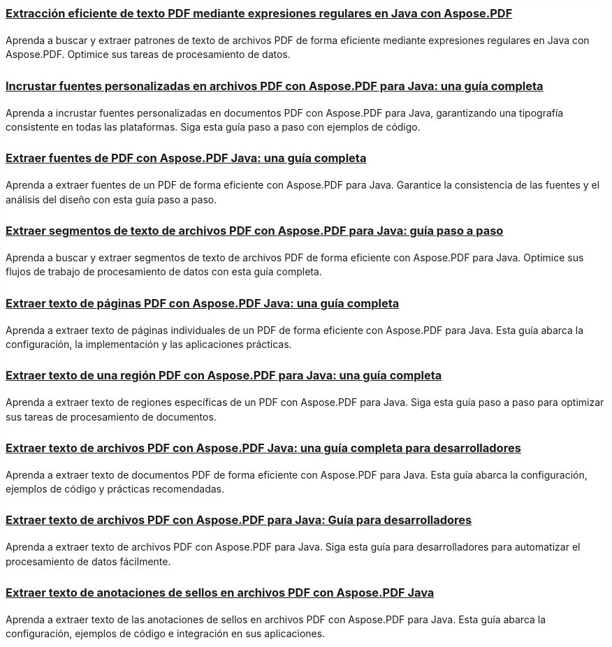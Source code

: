 ### [Extracción eficiente de texto PDF mediante expresiones regulares en Java con Aspose.PDF](./search-extract-text-pdfs-regex-aspose-pdf-java/)
Aprenda a buscar y extraer patrones de texto de archivos PDF de forma eficiente mediante expresiones regulares en Java con Aspose.PDF. Optimice sus tareas de procesamiento de datos.

### [Incrustar fuentes personalizadas en archivos PDF con Aspose.PDF para Java: una guía completa](./embed-custom-fonts-aspose-pdf-java/)
Aprenda a incrustar fuentes personalizadas en documentos PDF con Aspose.PDF para Java, garantizando una tipografía consistente en todas las plataformas. Siga esta guía paso a paso con ejemplos de código.

### [Extraer fuentes de PDF con Aspose.PDF Java: una guía completa](./extract-fonts-aspose-pdf-java-guide/)
Aprenda a extraer fuentes de un PDF de forma eficiente con Aspose.PDF para Java. Garantice la consistencia de las fuentes y el análisis del diseño con esta guía paso a paso.

### [Extraer segmentos de texto de archivos PDF con Aspose.PDF para Java: guía paso a paso](./aspose-pdf-java-extract-text-segments-guide/)
Aprenda a buscar y extraer segmentos de texto de archivos PDF de forma eficiente con Aspose.PDF para Java. Optimice sus flujos de trabajo de procesamiento de datos con esta guía completa.

### [Extraer texto de páginas PDF con Aspose.PDF Java: una guía completa](./aspose-pdf-java-extract-text-from-pages/)
Aprenda a extraer texto de páginas individuales de un PDF de forma eficiente con Aspose.PDF para Java. Esta guía abarca la configuración, la implementación y las aplicaciones prácticas.

### [Extraer texto de una región PDF con Aspose.PDF para Java: una guía completa](./extract-text-region-aspose-pdf-java/)
Aprenda a extraer texto de regiones específicas de un PDF con Aspose.PDF para Java. Siga esta guía paso a paso para optimizar sus tareas de procesamiento de documentos.

### [Extraer texto de archivos PDF con Aspose.PDF Java: una guía completa para desarrolladores](./aspose-pdf-java-extract-text-pdfs/)
Aprenda a extraer texto de documentos PDF de forma eficiente con Aspose.PDF para Java. Esta guía abarca la configuración, ejemplos de código y prácticas recomendadas.

### [Extraer texto de archivos PDF con Aspose.PDF para Java: Guía para desarrolladores](./extract-text-from-pdfs-aspose-pdf-java/)
Aprenda a extraer texto de archivos PDF con Aspose.PDF para Java. Siga esta guía para desarrolladores para automatizar el procesamiento de datos fácilmente.

### [Extraer texto de anotaciones de sellos en archivos PDF con Aspose.PDF Java](./extract-text-stamp-annotations-aspose-pdf-java/)
Aprenda a extraer texto de las anotaciones de sellos en archivos PDF con Aspose.PDF para Java. Esta guía abarca la configuración, ejemplos de código e integración en sus aplicaciones.

